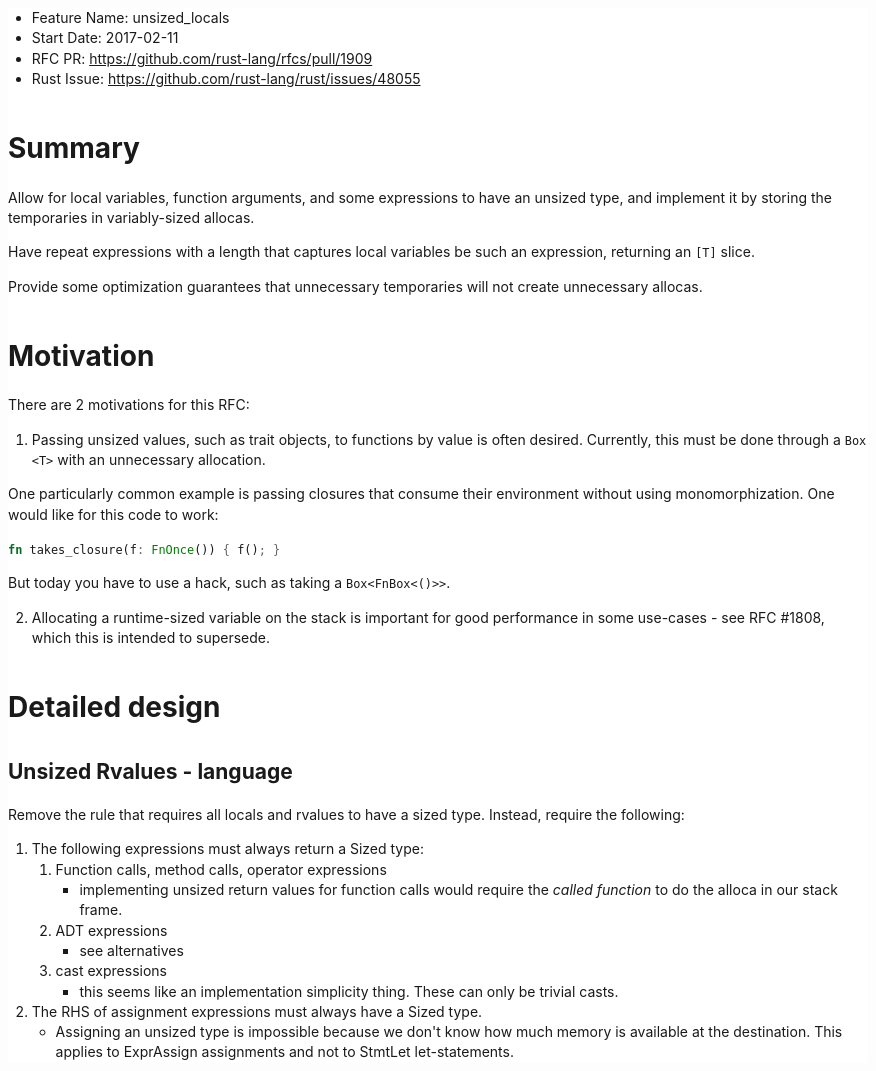 - Feature Name: unsized_locals
- Start Date: 2017-02-11
- RFC PR: https://github.com/rust-lang/rfcs/pull/1909
- Rust Issue: https://github.com/rust-lang/rust/issues/48055

# Summary
[summary]: #summary

Allow for local variables, function arguments, and some expressions to have an unsized type, and implement it by storing the temporaries in variably-sized allocas.

Have repeat expressions with a length that captures local variables be such an expression, returning an `[T]` slice.

Provide some optimization guarantees that unnecessary temporaries will not create unnecessary allocas.

# Motivation
[motivation]: #motivation

There are 2 motivations for this RFC:

1. Passing unsized values, such as trait objects, to functions by value is often desired. Currently, this must be done through a `Box<T>` with an unnecessary allocation.

  One particularly common example is passing closures that consume their environment without using monomorphization. One would like for this code to work:

  ```Rust
  fn takes_closure(f: FnOnce()) { f(); }
  ```

  But today you have to use a hack, such as taking a `Box<FnBox<()>>`.

2. Allocating a runtime-sized variable on the stack is important for good performance in some use-cases - see RFC #1808, which this is intended to supersede.

# Detailed design
[design]: #detailed-design

## Unsized Rvalues - language

Remove the rule that requires all locals and rvalues to have a sized type. Instead, require the following:

1. The following expressions must always return a Sized type:
    1. Function calls, method calls, operator expressions
        - implementing unsized return values for function calls would require the *called function* to do the alloca in our stack frame.
    2. ADT expressions
        - see alternatives
    3. cast expressions
        - this seems like an implementation simplicity thing. These can only be trivial casts.
2. The RHS of assignment expressions must always have a Sized type.
    - Assigning an unsized type is impossible because we don't know how much memory is available at the destination. This applies to ExprAssign assignments and not to StmtLet let-statements.


[teach]: #how-we-teach-this
[drawbacks]: #drawbacks
[alternatives]: #alternatives
[unresolved]: #unresolved-questions
